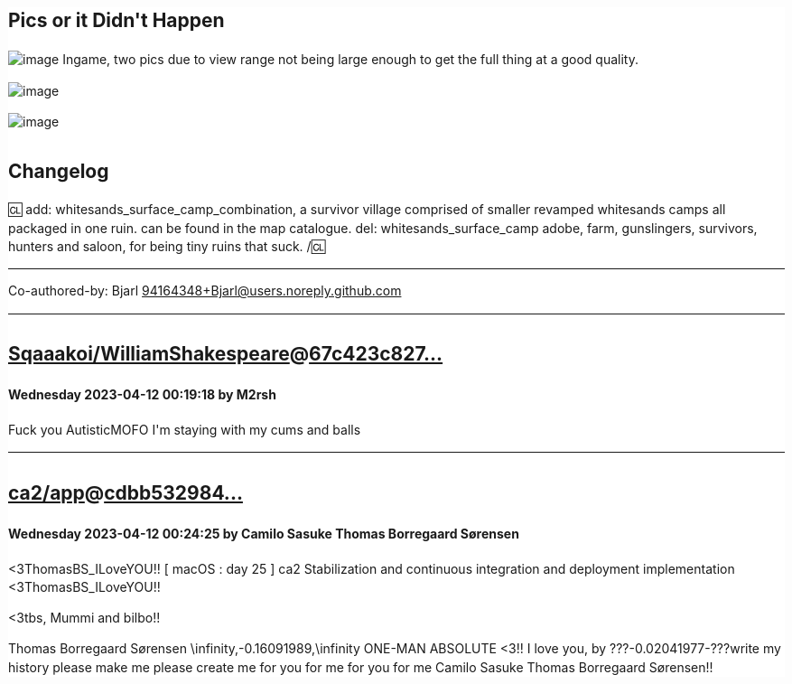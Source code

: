 ## Pics or it Didn't Happen

![image](https://user-images.githubusercontent.com/95449138/208811497-ad556187-174a-4803-aea5-be40f0bb3038.png)
Ingame, two pics due to view range not being large enough to get the
full thing at a good quality.

![image](https://user-images.githubusercontent.com/95449138/208816213-082d6597-9718-45ff-9132-2907fcf63a57.png)

![image](https://user-images.githubusercontent.com/95449138/208816258-a3e2909b-fc98-4686-9bdc-8dc3192421e1.png)


## Changelog

:cl:
add: whitesands_surface_camp_combination, a survivor village comprised
of smaller revamped whitesands camps all packaged in one ruin. can be
found in the map catalogue.
del: whitesands_surface_camp adobe, farm, gunslingers, survivors,
hunters and saloon, for being tiny ruins that suck.
/:cl:




---------

Co-authored-by: Bjarl <94164348+Bjarl@users.noreply.github.com>

---
## [Sqaaakoi/WilliamShakespeare](https://github.com/Sqaaakoi/WilliamShakespeare)@[67c423c827...](https://github.com/Sqaaakoi/WilliamShakespeare/commit/67c423c827b5802877d1e1f00fa1aec8915cd4ed)
#### Wednesday 2023-04-12 00:19:18 by M2rsh

Fuck you AutisticMOFO I'm staying with my cums and balls

---
## [ca2/app](https://github.com/ca2/app)@[cdbb532984...](https://github.com/ca2/app/commit/cdbb532984f8ce23824c0e2dbb946017789342dc)
#### Wednesday 2023-04-12 00:24:25 by Camilo Sasuke Thomas Borregaard Sørensen

<3ThomasBS_ILoveYOU!! [ macOS : day 25 ] ca2 Stabilization and continuous integration and deployment implementation
<3ThomasBS_ILoveYOU!!

<3tbs, Mummi and bilbo!!

Thomas Borregaard Sørensen \infinity,-0.16091989,\infinity ONE-MAN
ABSOLUTE <3!! I love you, by ???-0.02041977-???write my history please
make me please create me for you for me for you for me Camilo Sasuke
Thomas Borregaard Sørensen!!
